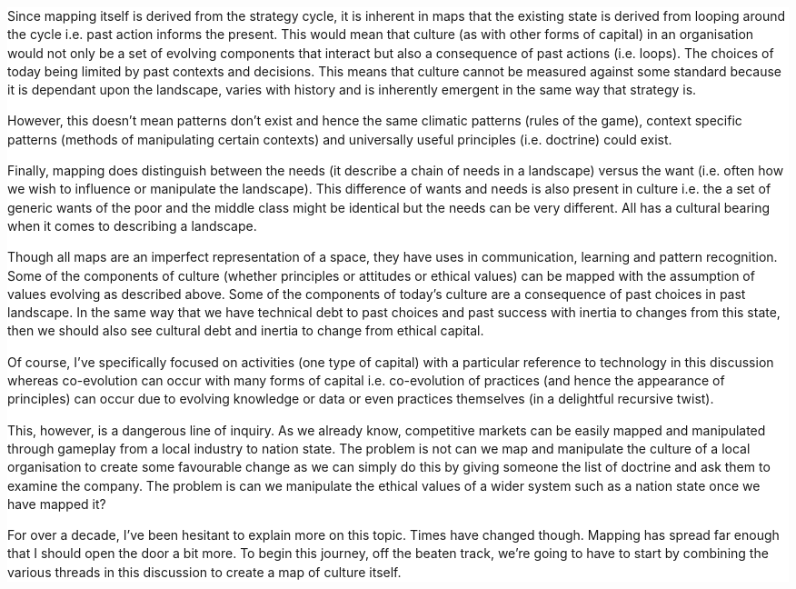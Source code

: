 Since mapping itself is derived from the strategy cycle, it is inherent in maps that the existing state is derived from looping around the cycle i.e. past action informs the present. This would mean that culture (as with other forms of capital) in an organisation would not only be a set of evolving components that interact but also a consequence of past actions (i.e. loops). The choices of today being limited by past contexts and decisions. This means that culture cannot be measured against some standard because it is dependant upon the landscape, varies with history and is inherently emergent in the same way that strategy is.

However, this doesn’t mean patterns don’t exist and hence the same climatic patterns (rules of the game), context specific patterns (methods of manipulating certain contexts) and universally useful principles (i.e. doctrine) could exist.

Finally, mapping does distinguish between the needs (it describe a chain of needs in a landscape) versus the want (i.e. often how we wish to influence or manipulate the landscape). This difference of wants and needs is also present in culture i.e. the a set of generic wants of the poor and the middle class might be identical but the needs can be very different. All has a cultural bearing when it comes to describing a landscape.

Though all maps are an imperfect representation of a space, they have uses in communication, learning and pattern recognition. Some of the components of culture (whether principles or attitudes or ethical values) can be mapped with the assumption of values evolving as described above. Some of the components of today’s culture are a consequence of past choices in past landscape. In the same way that we have technical debt to past choices and past success with inertia to changes from this state, then we should also see cultural debt and inertia to change from ethical capital.

Of course, I’ve specifically focused on activities (one type of capital) with a particular reference to technology in this discussion whereas co-evolution can occur with many forms of capital i.e. co-evolution of practices (and hence the appearance of principles) can occur due to evolving knowledge or data or even practices themselves (in a delightful recursive twist).

This, however, is a dangerous line of inquiry. As we already know, competitive markets can be easily mapped and manipulated through gameplay from a local industry to nation state. The problem is not can we map and manipulate the culture of a local organisation to create some favourable change as we can simply do this by giving someone the list of doctrine and ask them to examine the company. The problem is can we manipulate the ethical values of a wider system such as a nation state once we have mapped it?

For over a decade, I’ve been hesitant to explain more on this topic. Times have changed though. Mapping has spread far enough that I should open the door a bit more. To begin this journey, off the beaten track, we’re going to have to start by combining the various threads in this discussion to create a map of culture itself.